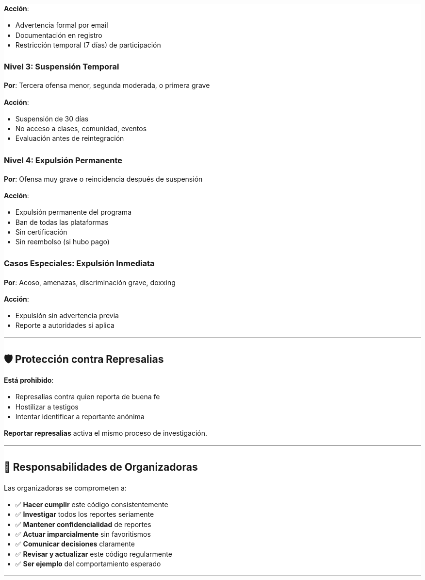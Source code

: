 **Acción**:
- Advertencia formal por email
- Documentación en registro
- Restricción temporal (7 días) de participación

### Nivel 3: Suspensión Temporal
**Por**: Tercera ofensa menor, segunda moderada, o primera grave

**Acción**:
- Suspensión de 30 días
- No acceso a clases, comunidad, eventos
- Evaluación antes de reintegración

### Nivel 4: Expulsión Permanente
**Por**: Ofensa muy grave o reincidencia después de suspensión

**Acción**:
- Expulsión permanente del programa
- Ban de todas las plataformas
- Sin certificación
- Sin reembolso (si hubo pago)

### Casos Especiales: Expulsión Inmediata
**Por**: Acoso, amenazas, discriminación grave, doxxing

**Acción**:
- Expulsión sin advertencia previa
- Reporte a autoridades si aplica

---

## 🛡️ Protección contra Represalias

**Está prohibido**:
- Represalias contra quien reporta de buena fe
- Hostilizar a testigos
- Intentar identificar a reportante anónima

**Reportar represalias** activa el mismo proceso de investigación.

---

## 👥 Responsabilidades de Organizadoras

Las organizadoras se comprometen a:

- ✅ **Hacer cumplir** este código consistentemente
- ✅ **Investigar** todos los reportes seriamente
- ✅ **Mantener confidencialidad** de reportes
- ✅ **Actuar imparcialmente** sin favoritismos
- ✅ **Comunicar decisiones** claramente
- ✅ **Revisar y actualizar** este código regularmente
- ✅ **Ser ejemplo** del comportamiento esperado

---
